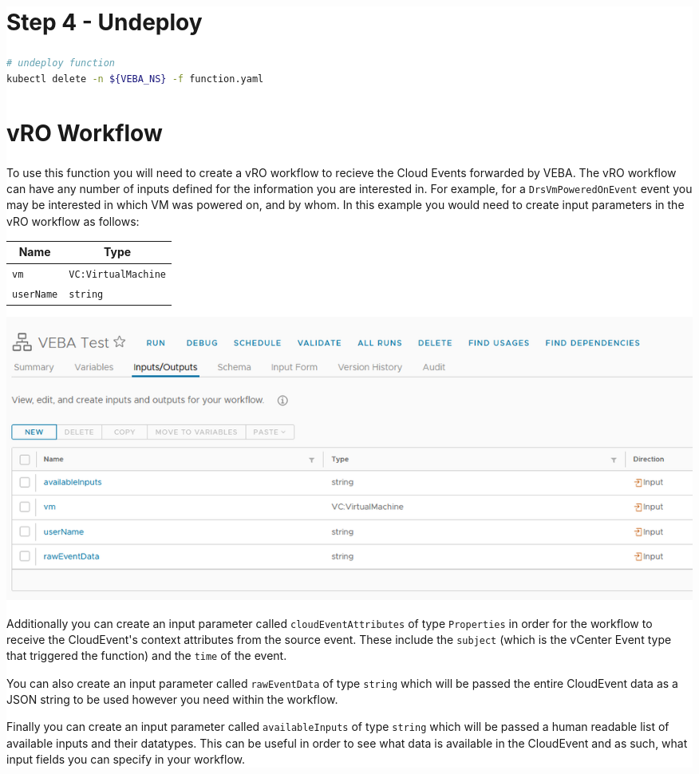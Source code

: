 # Step 4 - Undeploy

```bash
# undeploy function
kubectl delete -n ${VEBA_NS} -f function.yaml
```

# vRO Workflow
To use this function you will need to create a vRO workflow to recieve the Cloud Events forwarded by VEBA. The vRO workflow can have any number of inputs defined for the information you are interested in. For example, for a `DrsVmPoweredOnEvent` event you may be interested in which VM was powered on, and by whom. In this example you would need to create input parameters in the vRO workflow as follows:

| Name       | Type                |
| ---------- | ------------------- |
| `vm`       | `VC:VirtualMachine` |
| `userName` | `string`            |

![vRO Inputs](./screenshots/vro-inputs.png)

Additionally you can create an input parameter called `cloudEventAttributes` of type `Properties` in order for the workflow to receive the CloudEvent's context attributes from the source event. These include the `subject` (which is the vCenter Event type that triggered the function) and the `time` of the event.

You can also create an input parameter called `rawEventData` of type `string` which will be passed the entire CloudEvent data as a JSON string to be used however you need within the workflow.

Finally you can create an input parameter called `availableInputs` of type `string` which will be passed a human readable list of available inputs and their datatypes. This can be useful in order to see what data is available in the CloudEvent and as such, what input fields you can specify in your workflow.
